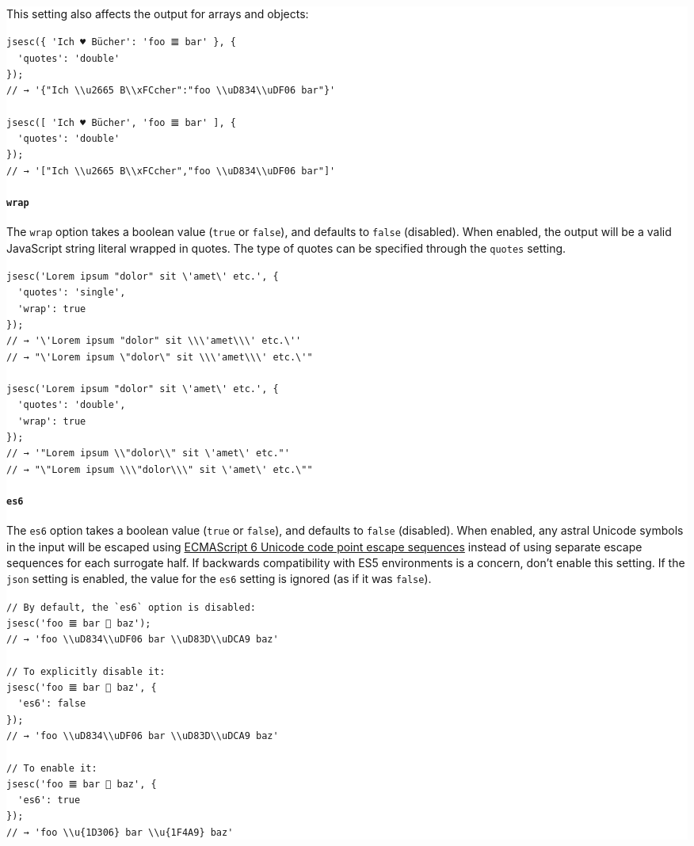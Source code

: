 This setting also affects the output for arrays and objects:

    jsesc({ 'Ich ♥ Bücher': 'foo 𝌆 bar' }, {
      'quotes': 'double'
    });
    // → '{"Ich \\u2665 B\\xFCcher":"foo \\uD834\\uDF06 bar"}'

    jsesc([ 'Ich ♥ Bücher', 'foo 𝌆 bar' ], {
      'quotes': 'double'
    });
    // → '["Ich \\u2665 B\\xFCcher","foo \\uD834\\uDF06 bar"]'

#### `wrap`

The `wrap` option takes a boolean value (`true` or `false`), and defaults to `false` (disabled). When enabled, the output will be a valid JavaScript string literal wrapped in quotes. The type of quotes can be specified through the `quotes` setting.

    jsesc('Lorem ipsum "dolor" sit \'amet\' etc.', {
      'quotes': 'single',
      'wrap': true
    });
    // → '\'Lorem ipsum "dolor" sit \\\'amet\\\' etc.\''
    // → "\'Lorem ipsum \"dolor\" sit \\\'amet\\\' etc.\'"

    jsesc('Lorem ipsum "dolor" sit \'amet\' etc.', {
      'quotes': 'double',
      'wrap': true
    });
    // → '"Lorem ipsum \\"dolor\\" sit \'amet\' etc."'
    // → "\"Lorem ipsum \\\"dolor\\\" sit \'amet\' etc.\""

#### `es6`

The `es6` option takes a boolean value (`true` or `false`), and defaults to `false` (disabled). When enabled, any astral Unicode symbols in the input will be escaped using [ECMAScript 6 Unicode code point escape sequences](http://mathiasbynens.be/notes/javascript-escapes#unicode-code-point) instead of using separate escape sequences for each surrogate half. If backwards compatibility with ES5 environments is a concern, don’t enable this setting. If the `json` setting is enabled, the value for the `es6` setting is ignored (as if it was `false`).

    // By default, the `es6` option is disabled:
    jsesc('foo 𝌆 bar 💩 baz');
    // → 'foo \\uD834\\uDF06 bar \\uD83D\\uDCA9 baz'

    // To explicitly disable it:
    jsesc('foo 𝌆 bar 💩 baz', {
      'es6': false
    });
    // → 'foo \\uD834\\uDF06 bar \\uD83D\\uDCA9 baz'

    // To enable it:
    jsesc('foo 𝌆 bar 💩 baz', {
      'es6': true
    });
    // → 'foo \\u{1D306} bar \\u{1F4A9} baz'
